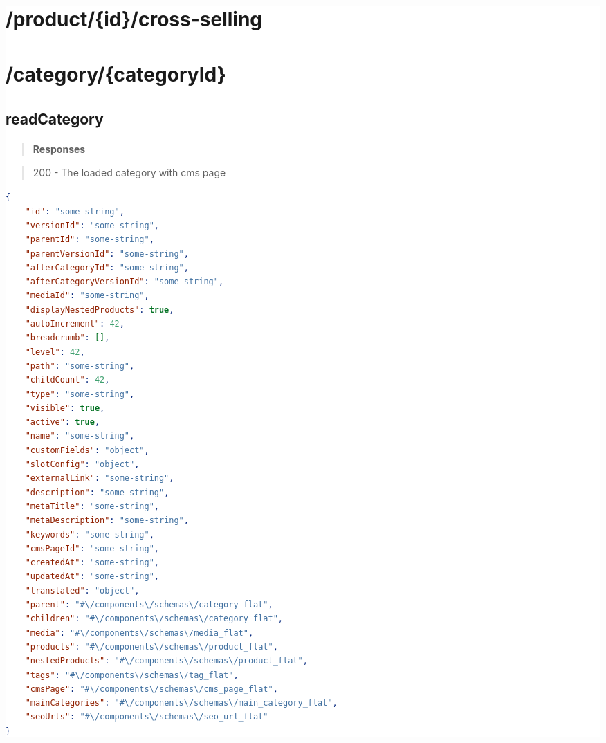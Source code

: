 # /product/{id}/cross-selling

# /category/{categoryId}

## readCategory

> **Responses**



> 200 - The loaded category with cms page

```json
{
    "id": "some-string",
    "versionId": "some-string",
    "parentId": "some-string",
    "parentVersionId": "some-string",
    "afterCategoryId": "some-string",
    "afterCategoryVersionId": "some-string",
    "mediaId": "some-string",
    "displayNestedProducts": true,
    "autoIncrement": 42,
    "breadcrumb": [],
    "level": 42,
    "path": "some-string",
    "childCount": 42,
    "type": "some-string",
    "visible": true,
    "active": true,
    "name": "some-string",
    "customFields": "object",
    "slotConfig": "object",
    "externalLink": "some-string",
    "description": "some-string",
    "metaTitle": "some-string",
    "metaDescription": "some-string",
    "keywords": "some-string",
    "cmsPageId": "some-string",
    "createdAt": "some-string",
    "updatedAt": "some-string",
    "translated": "object",
    "parent": "#\/components\/schemas\/category_flat",
    "children": "#\/components\/schemas\/category_flat",
    "media": "#\/components\/schemas\/media_flat",
    "products": "#\/components\/schemas\/product_flat",
    "nestedProducts": "#\/components\/schemas\/product_flat",
    "tags": "#\/components\/schemas\/tag_flat",
    "cmsPage": "#\/components\/schemas\/cms_page_flat",
    "mainCategories": "#\/components\/schemas\/main_category_flat",
    "seoUrls": "#\/components\/schemas\/seo_url_flat"
}
```
